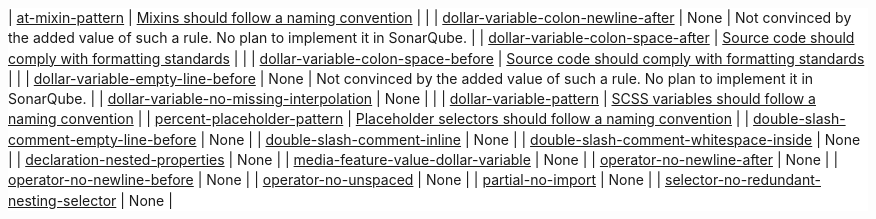 | [at-mixin-pattern](https://github.com/kristerkari/stylelint-scss/blob/master/src/rules/at-mixin-pattern/README.md) | [Mixins should follow a naming convention](http://sonarqube.racodond.com/coding_rules#rule_key=scss%3Amixin-naming-convention) | |
| [dollar-variable-colon-newline-after](https://github.com/kristerkari/stylelint-scss/blob/master/src/rules/dollar-variable-colon-newline-after/README.md) | None | Not convinced by the added value of such a rule. No plan to implement it in SonarQube. |
| [dollar-variable-colon-space-after](https://github.com/kristerkari/stylelint-scss/blob/master/src/rules/dollar-variable-colon-space-after/README.md) | [Source code should comply with formatting standards](http://sonarqube.racodond.com/coding_rules#rule_key=css%3Aformatting) | |
| [dollar-variable-colon-space-before](https://github.com/kristerkari/stylelint-scss/blob/master/src/rules/dollar-variable-colon-space-before/README.md) | [Source code should comply with formatting standards](http://sonarqube.racodond.com/coding_rules#rule_key=css%3Aformatting) | |
| [dollar-variable-empty-line-before](https://github.com/kristerkari/stylelint-scss/blob/master/src/rules/dollar-variable-empty-line-before/README.md) | None | Not convinced by the added value of such a rule. No plan to implement it in SonarQube. |
| [dollar-variable-no-missing-interpolation](https://github.com/kristerkari/stylelint-scss/blob/master/src/rules/dollar-variable-no-missing-interpolation/README.md) | None | |
| [dollar-variable-pattern](https://github.com/kristerkari/stylelint-scss/blob/master/src/rules/dollar-variable-pattern/README.md) | [SCSS variables should follow a naming convention](http://sonarqube.racodond.com/coding_rules#rule_key=scss%3Ascss-variable-naming-convention) |
| [percent-placeholder-pattern](https://github.com/kristerkari/stylelint-scss/blob/master/src/rules/percent-placeholder-pattern/README.md) | [Placeholder selectors should follow a naming convention](http://sonarqube.racodond.com/coding_rules#rule_key=scss%3Aplaceholder-selector-naming-convention) |
| [double-slash-comment-empty-line-before](https://github.com/kristerkari/stylelint-scss/blob/master/src/rules/double-slash-comment-empty-line-before/README.md) | None |
| [double-slash-comment-inline](https://github.com/kristerkari/stylelint-scss/blob/master/src/rules/double-slash-comment-inline/README.md) | None |
| [double-slash-comment-whitespace-inside](https://github.com/kristerkari/stylelint-scss/blob/master/src/rules/double-slash-comment-whitespace-inside/README.md) | None |
| [declaration-nested-properties](https://github.com/kristerkari/stylelint-scss/blob/master/src/rules/declaration-nested-properties/README.md) | None |
| [media-feature-value-dollar-variable](https://github.com/kristerkari/stylelint-scss/blob/master/src/rules/media-feature-value-dollar-variable/README.md) | None |
| [operator-no-newline-after](https://github.com/kristerkari/stylelint-scss/blob/master/src/rules/operator-no-newline-after/README.md) | None |
| [operator-no-newline-before](https://github.com/kristerkari/stylelint-scss/blob/master/src/rules/operator-no-newline-before/README.md) | None |
| [operator-no-unspaced](https://github.com/kristerkari/stylelint-scss/blob/master/src/rules/operator-no-unspaced/README.md) | None |
| [partial-no-import](https://github.com/kristerkari/stylelint-scss/blob/master/src/rules/partial-no-import/README.md) | None |
| [selector-no-redundant-nesting-selector](https://github.com/kristerkari/stylelint-scss/blob/master/src/rules/selector-no-redundant-nesting-selector/README.md) | None |
